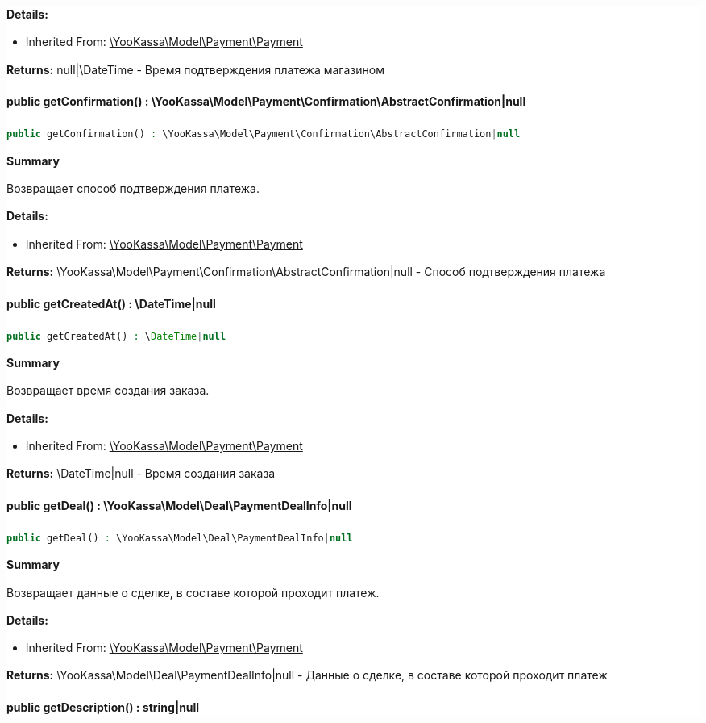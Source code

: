 **Details:**
* Inherited From: [\YooKassa\Model\Payment\Payment](../classes/YooKassa-Model-Payment-Payment.md)

**Returns:** null|\DateTime - Время подтверждения платежа магазином


<a name="method_getConfirmation" class="anchor"></a>
#### public getConfirmation() : \YooKassa\Model\Payment\Confirmation\AbstractConfirmation|null

```php
public getConfirmation() : \YooKassa\Model\Payment\Confirmation\AbstractConfirmation|null
```

**Summary**

Возвращает способ подтверждения платежа.

**Details:**
* Inherited From: [\YooKassa\Model\Payment\Payment](../classes/YooKassa-Model-Payment-Payment.md)

**Returns:** \YooKassa\Model\Payment\Confirmation\AbstractConfirmation|null - Способ подтверждения платежа


<a name="method_getCreatedAt" class="anchor"></a>
#### public getCreatedAt() : \DateTime|null

```php
public getCreatedAt() : \DateTime|null
```

**Summary**

Возвращает время создания заказа.

**Details:**
* Inherited From: [\YooKassa\Model\Payment\Payment](../classes/YooKassa-Model-Payment-Payment.md)

**Returns:** \DateTime|null - Время создания заказа


<a name="method_getDeal" class="anchor"></a>
#### public getDeal() : \YooKassa\Model\Deal\PaymentDealInfo|null

```php
public getDeal() : \YooKassa\Model\Deal\PaymentDealInfo|null
```

**Summary**

Возвращает данные о сделке, в составе которой проходит платеж.

**Details:**
* Inherited From: [\YooKassa\Model\Payment\Payment](../classes/YooKassa-Model-Payment-Payment.md)

**Returns:** \YooKassa\Model\Deal\PaymentDealInfo|null - Данные о сделке, в составе которой проходит платеж


<a name="method_getDescription" class="anchor"></a>
#### public getDescription() : string|null
